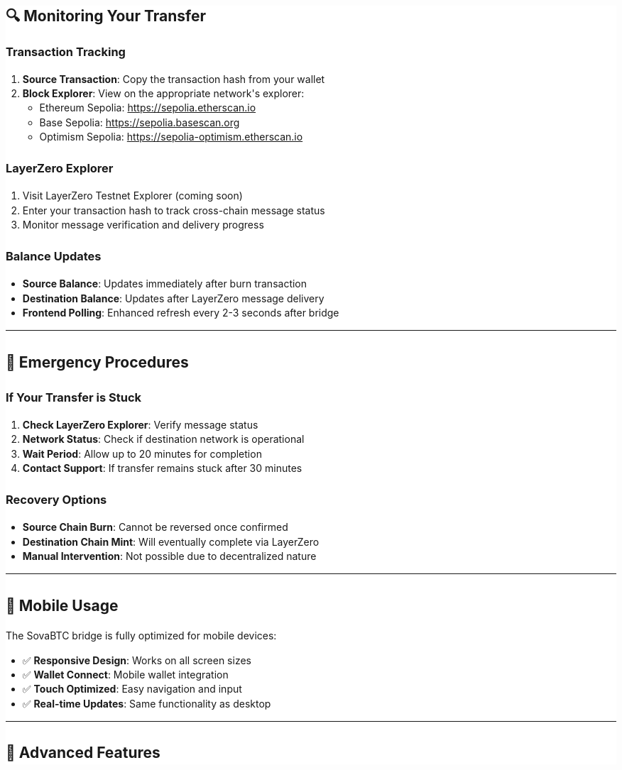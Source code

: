
## 🔍 **Monitoring Your Transfer**

### **Transaction Tracking**
1. **Source Transaction**: Copy the transaction hash from your wallet
2. **Block Explorer**: View on the appropriate network's explorer:
   - Ethereum Sepolia: https://sepolia.etherscan.io
   - Base Sepolia: https://sepolia.basescan.org  
   - Optimism Sepolia: https://sepolia-optimism.etherscan.io

### **LayerZero Explorer**
1. Visit LayerZero Testnet Explorer (coming soon)
2. Enter your transaction hash to track cross-chain message status
3. Monitor message verification and delivery progress

### **Balance Updates**
- **Source Balance**: Updates immediately after burn transaction
- **Destination Balance**: Updates after LayerZero message delivery
- **Frontend Polling**: Enhanced refresh every 2-3 seconds after bridge

---

## 🚨 **Emergency Procedures**

### **If Your Transfer is Stuck**
1. **Check LayerZero Explorer**: Verify message status
2. **Network Status**: Check if destination network is operational
3. **Wait Period**: Allow up to 20 minutes for completion
4. **Contact Support**: If transfer remains stuck after 30 minutes

### **Recovery Options**
- **Source Chain Burn**: Cannot be reversed once confirmed
- **Destination Chain Mint**: Will eventually complete via LayerZero
- **Manual Intervention**: Not possible due to decentralized nature

---

## 📱 **Mobile Usage**

The SovaBTC bridge is fully optimized for mobile devices:

- ✅ **Responsive Design**: Works on all screen sizes
- ✅ **Wallet Connect**: Mobile wallet integration
- ✅ **Touch Optimized**: Easy navigation and input
- ✅ **Real-time Updates**: Same functionality as desktop

---

## 🎯 **Advanced Features**
